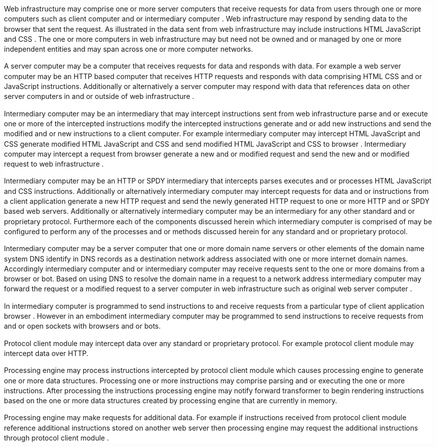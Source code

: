Web infrastructure may comprise one or more server computers that receive requests for data from users through one or more computers such as client computer and or intermediary computer . Web infrastructure may respond by sending data to the browser that sent the request. As illustrated in the data sent from web infrastructure may include instructions HTML JavaScript and CSS . The one or more computers in web infrastructure may but need not be owned and or managed by one or more independent entities and may span across one or more computer networks.

A server computer may be a computer that receives requests for data and responds with data. For example a web server computer may be an HTTP based computer that receives HTTP requests and responds with data comprising HTML CSS and or JavaScript instructions. Additionally or alternatively a server computer may respond with data that references data on other server computers in and or outside of web infrastructure .

Intermediary computer may be an intermediary that may intercept instructions sent from web infrastructure parse and or execute one or more of the intercepted instructions modify the intercepted instructions generate and or add new instructions and send the modified and or new instructions to a client computer. For example intermediary computer may intercept HTML JavaScript and CSS generate modified HTML JavaScript and CSS and send modified HTML JavaScript and CSS to browser . Intermediary computer may intercept a request from browser generate a new and or modified request and send the new and or modified request to web infrastructure .

Intermediary computer may be an HTTP or SPDY intermediary that intercepts parses executes and or processes HTML JavaScript and CSS instructions. Additionally or alternatively intermediary computer may intercept requests for data and or instructions from a client application generate a new HTTP request and send the newly generated HTTP request to one or more HTTP and or SPDY based web servers. Additionally or alternatively intermediary computer may be an intermediary for any other standard and or proprietary protocol. Furthermore each of the components discussed herein which intermediary computer is comprised of may be configured to perform any of the processes and or methods discussed herein for any standard and or proprietary protocol.

Intermediary computer may be a server computer that one or more domain name servers or other elements of the domain name system DNS identify in DNS records as a destination network address associated with one or more internet domain names. Accordingly intermediary computer and or intermediary computer may receive requests sent to the one or more domains from a browser or bot. Based on using DNS to resolve the domain name in a request to a network address intermediary computer may forward the request or a modified request to a server computer in web infrastructure such as original web server computer .

In intermediary computer is programmed to send instructions to and receive requests from a particular type of client application browser . However in an embodiment intermediary computer may be programmed to send instructions to receive requests from and or open sockets with browsers and or bots.

Protocol client module may intercept data over any standard or proprietary protocol. For example protocol client module may intercept data over HTTP.

Processing engine may process instructions intercepted by protocol client module which causes processing engine to generate one or more data structures. Processing one or more instructions may comprise parsing and or executing the one or more instructions. After processing the instructions processing engine may notify forward transformer to begin rendering instructions based on the one or more data structures created by processing engine that are currently in memory.

Processing engine may make requests for additional data. For example if instructions received from protocol client module reference additional instructions stored on another web server then processing engine may request the additional instructions through protocol client module .
